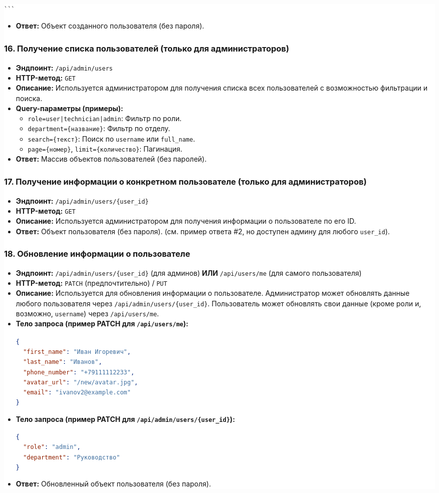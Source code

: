     ```
*   **Ответ:** Объект созданного пользователя (без пароля).

### 16. Получение списка пользователей (только для администраторов)

*   **Эндпоинт:** `/api/admin/users`
*   **HTTP-метод:** `GET`
*   **Описание:** Используется администратором для получения списка всех пользователей с возможностью фильтрации и поиска.
*   **Query-параметры (примеры):**
    *   `role=user|technician|admin`: Фильтр по роли.
    *   `department={название}`: Фильтр по отделу.
    *   `search={текст}`: Поиск по `username` или `full_name`.
    *   `page={номер}`, `limit={количество}`: Пагинация.
*   **Ответ:** Массив объектов пользователей (без паролей).

### 17. Получение информации о конкретном пользователе (только для администраторов)

*   **Эндпоинт:** `/api/admin/users/{user_id}`
*   **HTTP-метод:** `GET`
*   **Описание:** Используется администратором для получения информации о пользователе по его ID.
*   **Ответ:** Объект пользователя (без пароля). (см. пример ответа #2, но доступен админу для любого `user_id`).

### 18. Обновление информации о пользователе

*   **Эндпоинт:** `/api/admin/users/{user_id}` (для админов) **ИЛИ** `/api/users/me` (для самого пользователя)
*   **HTTP-метод:** `PATCH` (предпочтительно) / `PUT`
*   **Описание:** Используется для обновления информации о пользователе. Администратор может обновлять данные любого пользователя через `/api/admin/users/{user_id}`. Пользователь может обновлять свои данные (кроме роли и, возможно, `username`) через `/api/users/me`.
*   **Тело запроса (пример PATCH для `/api/users/me`):**
    ```json
    {
      "first_name": "Иван Игоревич",
      "last_name": "Иванов",
      "phone_number": "+79111112233",
      "avatar_url": "/new/avatar.jpg",
      "email": "ivanov2@example.com"
    }
    ```
*   **Тело запроса (пример PATCH для `/api/admin/users/{user_id}`):**
    ```json
    {
      "role": "admin",
      "department": "Руководство"
    }
    ```
*   **Ответ:** Обновленный объект пользователя (без пароля).

